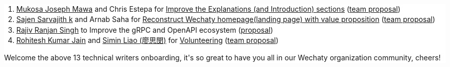1. [Mukosa Joseph Mawa](https://wechaty.js.org/contributors/nibble0101/) and Chris Estepa for [Improve the Explanations (and Introduction) sections](https://wechaty.js.org/2021/05/13/gsod-2021-improve-introduction-and-explanation-project-joint-proposal/) ([team proposal](https://docs.google.com/document/d/1VxIByga8Lui6raoyrosfvjQ8zelpwk-1ci7uk8mZ57M/edit#))
1. [Sajen Sarvajith k](https://wechaty.js.org/contributors/sajenjeshan1222/) and Arnab Saha for [Reconstruct Wechaty homepage(landing page) with value proposition](https://wechaty.js.org/2021/05/12/gsod-2021-reconstruct-landing-page-team-proposal/) ([team proposal](https://docs.google.com/document/d/1Ri8MpSC5fJQCZN7txai_imLe16Qh4BcPF24ZNugxDuk/edit#))
1. [Rajiv Ranjan Singh](https://wechaty.js.org/contributors/iamrajiv/) to Improve the gRPC and OpenAPI ecosystem ([proposal](https://github.com/iamrajiv/GSoD-2021/blob/main/GSoD_2021_Project_Proposal.md))
1. [Rohitesh Kumar Jain](https://wechaty.js.org/contributors/rohitesh-kumar-jain/) and [Simin Liao (廖思閔)](https://wechaty.js.org/contributors/proudofsimin/) for [Volunteering](https://wechaty.js.org/2021/05/12/gsod-2021-volunteering-proposal/) ([team proposal](https://docs.google.com/document/d/1Twl2sMIcpaRLC38Hndbn73U-IzWt2pEdLgdnYjsoVF8/))

Welcome the above 13 technical writers onboarding, it's so great to have you all in our Wechaty organization community, cheers!
